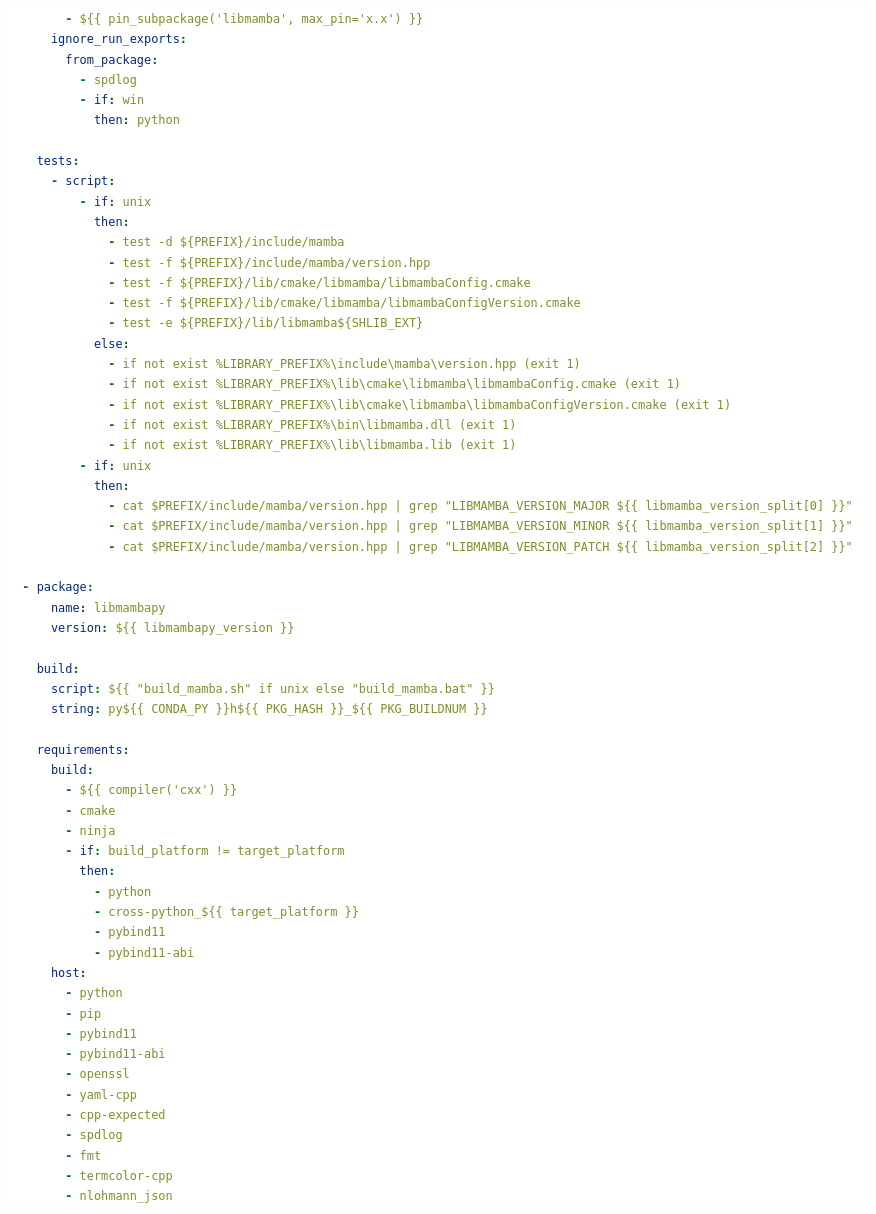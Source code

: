 ```yaml
        - ${{ pin_subpackage('libmamba', max_pin='x.x') }}
      ignore_run_exports:
        from_package:
          - spdlog
          - if: win
            then: python

    tests:
      - script:
          - if: unix
            then:
              - test -d ${PREFIX}/include/mamba
              - test -f ${PREFIX}/include/mamba/version.hpp
              - test -f ${PREFIX}/lib/cmake/libmamba/libmambaConfig.cmake
              - test -f ${PREFIX}/lib/cmake/libmamba/libmambaConfigVersion.cmake
              - test -e ${PREFIX}/lib/libmamba${SHLIB_EXT}
            else:
              - if not exist %LIBRARY_PREFIX%\include\mamba\version.hpp (exit 1)
              - if not exist %LIBRARY_PREFIX%\lib\cmake\libmamba\libmambaConfig.cmake (exit 1)
              - if not exist %LIBRARY_PREFIX%\lib\cmake\libmamba\libmambaConfigVersion.cmake (exit 1)
              - if not exist %LIBRARY_PREFIX%\bin\libmamba.dll (exit 1)
              - if not exist %LIBRARY_PREFIX%\lib\libmamba.lib (exit 1)
          - if: unix
            then:
              - cat $PREFIX/include/mamba/version.hpp | grep "LIBMAMBA_VERSION_MAJOR ${{ libmamba_version_split[0] }}"
              - cat $PREFIX/include/mamba/version.hpp | grep "LIBMAMBA_VERSION_MINOR ${{ libmamba_version_split[1] }}"
              - cat $PREFIX/include/mamba/version.hpp | grep "LIBMAMBA_VERSION_PATCH ${{ libmamba_version_split[2] }}"

  - package:
      name: libmambapy
      version: ${{ libmambapy_version }}

    build:
      script: ${{ "build_mamba.sh" if unix else "build_mamba.bat" }}
      string: py${{ CONDA_PY }}h${{ PKG_HASH }}_${{ PKG_BUILDNUM }}

    requirements:
      build:
        - ${{ compiler('cxx') }}
        - cmake
        - ninja
        - if: build_platform != target_platform
          then:
            - python
            - cross-python_${{ target_platform }}
            - pybind11
            - pybind11-abi
      host:
        - python
        - pip
        - pybind11
        - pybind11-abi
        - openssl
        - yaml-cpp
        - cpp-expected
        - spdlog
        - fmt
        - termcolor-cpp
        - nlohmann_json
```